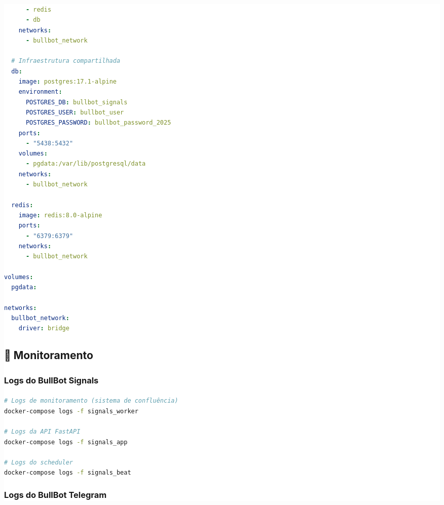 ```yaml
      - redis
      - db
    networks:
      - bullbot_network

  # Infraestrutura compartilhada
  db:
    image: postgres:17.1-alpine
    environment:
      POSTGRES_DB: bullbot_signals
      POSTGRES_USER: bullbot_user
      POSTGRES_PASSWORD: bullbot_password_2025
    ports:
      - "5438:5432"
    volumes:
      - pgdata:/var/lib/postgresql/data
    networks:
      - bullbot_network

  redis:
    image: redis:8.0-alpine
    ports:
      - "6379:6379"
    networks:
      - bullbot_network

volumes:
  pgdata:

networks:
  bullbot_network:
    driver: bridge
```

## 🔧 Monitoramento

### Logs do BullBot Signals

```bash
# Logs de monitoramento (sistema de confluência)
docker-compose logs -f signals_worker

# Logs da API FastAPI
docker-compose logs -f signals_app

# Logs do scheduler
docker-compose logs -f signals_beat
```

### Logs do BullBot Telegram
